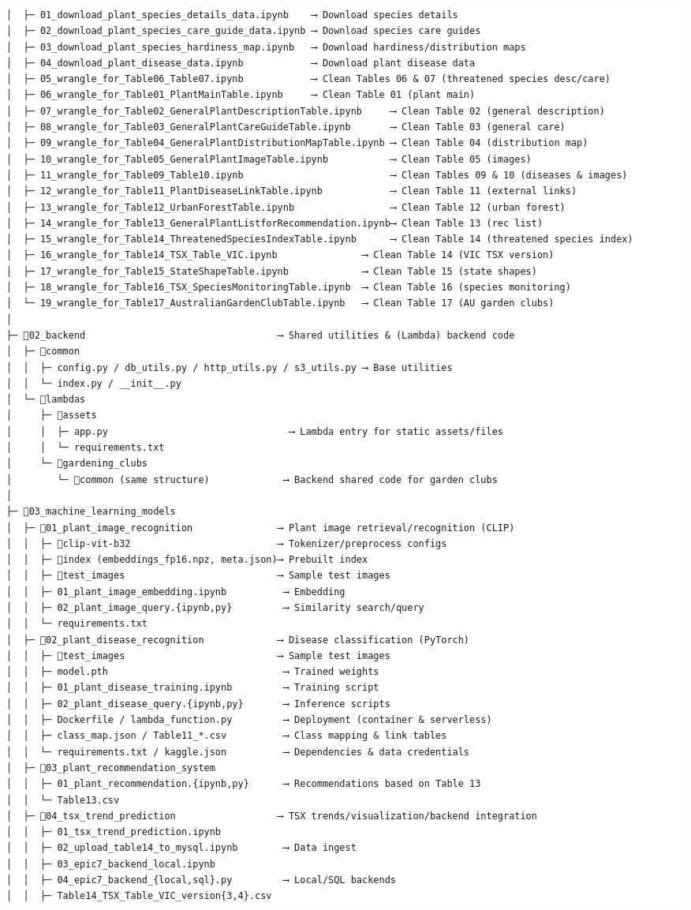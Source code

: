 ```plaintext
│  ├─ 01_download_plant_species_details_data.ipynb    ⟶ Download species details
│  ├─ 02_download_plant_species_care_guide_data.ipynb ⟶ Download species care guides
│  ├─ 03_download_plant_species_hardiness_map.ipynb   ⟶ Download hardiness/distribution maps
│  ├─ 04_download_plant_disease_data.ipynb            ⟶ Download plant disease data
│  ├─ 05_wrangle_for_Table06_Table07.ipynb            ⟶ Clean Tables 06 & 07 (threatened species desc/care)
│  ├─ 06_wrangle_for_Table01_PlantMainTable.ipynb     ⟶ Clean Table 01 (plant main)
│  ├─ 07_wrangle_for_Table02_GeneralPlantDescriptionTable.ipynb     ⟶ Clean Table 02 (general description)
│  ├─ 08_wrangle_for_Table03_GeneralPlantCareGuideTable.ipynb       ⟶ Clean Table 03 (general care)
│  ├─ 09_wrangle_for_Table04_GeneralPlantDistributionMapTable.ipynb ⟶ Clean Table 04 (distribution map)
│  ├─ 10_wrangle_for_Table05_GeneralPlantImageTable.ipynb           ⟶ Clean Table 05 (images)
│  ├─ 11_wrangle_for_Table09_Table10.ipynb                          ⟶ Clean Tables 09 & 10 (diseases & images)
│  ├─ 12_wrangle_for_Table11_PlantDiseaseLinkTable.ipynb            ⟶ Clean Table 11 (external links)
│  ├─ 13_wrangle_for_Table12_UrbanForestTable.ipynb                 ⟶ Clean Table 12 (urban forest)
│  ├─ 14_wrangle_for_Table13_GeneralPlantListforRecommendation.ipynb⟶ Clean Table 13 (rec list)
│  ├─ 15_wrangle_for_Table14_ThreatenedSpeciesIndexTable.ipynb      ⟶ Clean Table 14 (threatened species index)
│  ├─ 16_wrangle_for_Table14_TSX_Table_VIC.ipynb               ⟶ Clean Table 14 (VIC TSX version)
│  ├─ 17_wrangle_for_Table15_StateShapeTable.ipynb             ⟶ Clean Table 15 (state shapes)
│  ├─ 18_wrangle_for_Table16_TSX_SpeciesMonitoringTable.ipynb  ⟶ Clean Table 16 (species monitoring)
│  └─ 19_wrangle_for_Table17_AustralianGardenClubTable.ipynb   ⟶ Clean Table 17 (AU garden clubs)
│
├─ 📂02_backend                                  ⟶ Shared utilities & (Lambda) backend code
│  ├─ 📂common
│  │  ├─ config.py / db_utils.py / http_utils.py / s3_utils.py ⟶ Base utilities
│  │  └─ index.py / __init__.py
│  └─ 📂lambdas
│     ├─ 📂assets
│     │  ├─ app.py                                ⟶ Lambda entry for static assets/files
│     │  └─ requirements.txt
│     └─ 📂gardening_clubs
│        └─ 📂common (same structure)             ⟶ Backend shared code for garden clubs
│
├─ 📂03_machine_learning_models
│  ├─ 📂01_plant_image_recognition               ⟶ Plant image retrieval/recognition (CLIP)
│  │  ├─ 📂clip-vit-b32                          ⟶ Tokenizer/preprocess configs
│  │  ├─ 📂index (embeddings_fp16.npz, meta.json)⟶ Prebuilt index
│  │  ├─ 📂test_images                           ⟶ Sample test images
│  │  ├─ 01_plant_image_embedding.ipynb          ⟶ Embedding
│  │  ├─ 02_plant_image_query.{ipynb,py}         ⟶ Similarity search/query
│  │  └─ requirements.txt
│  ├─ 📂02_plant_disease_recognition             ⟶ Disease classification (PyTorch)
│  │  ├─ 📂test_images                           ⟶ Sample test images
│  │  ├─ model.pth                               ⟶ Trained weights
│  │  ├─ 01_plant_disease_training.ipynb         ⟶ Training script
│  │  ├─ 02_plant_disease_query.{ipynb,py}       ⟶ Inference scripts
│  │  ├─ Dockerfile / lambda_function.py         ⟶ Deployment (container & serverless)
│  │  ├─ class_map.json / Table11_*.csv          ⟶ Class mapping & link tables
│  │  └─ requirements.txt / kaggle.json          ⟶ Dependencies & data credentials
│  ├─ 📂03_plant_recommendation_system
│  │  ├─ 01_plant_recommendation.{ipynb,py}      ⟶ Recommendations based on Table 13
│  │  └─ Table13.csv
│  ├─ 📂04_tsx_trend_prediction                  ⟶ TSX trends/visualization/backend integration
│  │  ├─ 01_tsx_trend_prediction.ipynb
│  │  ├─ 02_upload_table14_to_mysql.ipynb        ⟶ Data ingest
│  │  ├─ 03_epic7_backend_local.ipynb
│  │  ├─ 04_epic7_backend_{local,sql}.py         ⟶ Local/SQL backends
│  │  ├─ Table14_TSX_Table_VIC_version{3,4}.csv
```